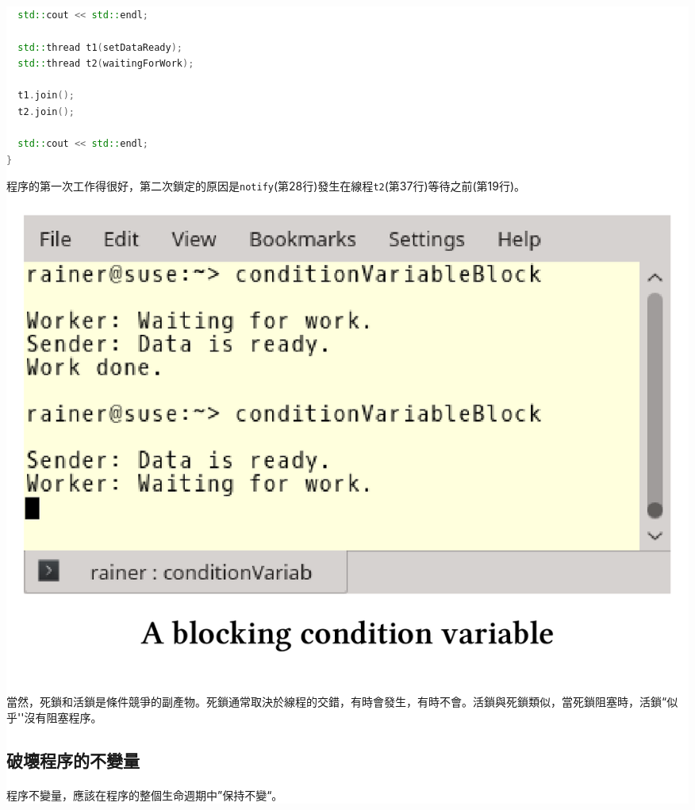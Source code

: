 ```c++
  std::cout << std::endl;

  std::thread t1(setDataReady);
  std::thread t2(waitingForWork);

  t1.join();
  t2.join();

  std::cout << std::endl;
}
```

程序的第一次工作得很好，第二次鎖定的原因是`notify`(第28行)發生在線程`t2`(第37行)等待之前(第19行)。

![](../../images/Further-Information/Challenges/1.png)

當然，死鎖和活鎖是條件競爭的副產物。死鎖通常取決於線程的交錯，有時會發生，有時不會。活鎖與死鎖類似，當死鎖阻塞時，活鎖“似乎''沒有阻塞程序。

## 破壞程序的不變量

程序不變量，應該在程序的整個生命週期中”保持不變“。
